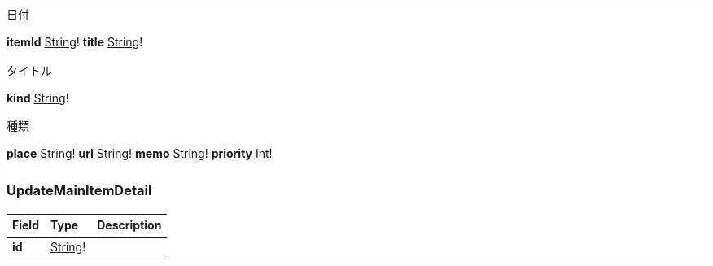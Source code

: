 日付

</td>
</tr>
<tr>
<td colspan="2" valign="top"><strong>itemId</strong></td>
<td valign="top"><a href="#string">String</a>!</td>
<td></td>
</tr>
<tr>
<td colspan="2" valign="top"><strong>title</strong></td>
<td valign="top"><a href="#string">String</a>!</td>
<td>

タイトル

</td>
</tr>
<tr>
<td colspan="2" valign="top"><strong>kind</strong></td>
<td valign="top"><a href="#string">String</a>!</td>
<td>

種類

</td>
</tr>
<tr>
<td colspan="2" valign="top"><strong>place</strong></td>
<td valign="top"><a href="#string">String</a>!</td>
<td></td>
</tr>
<tr>
<td colspan="2" valign="top"><strong>url</strong></td>
<td valign="top"><a href="#string">String</a>!</td>
<td></td>
</tr>
<tr>
<td colspan="2" valign="top"><strong>memo</strong></td>
<td valign="top"><a href="#string">String</a>!</td>
<td></td>
</tr>
<tr>
<td colspan="2" valign="top"><strong>priority</strong></td>
<td valign="top"><a href="#int">Int</a>!</td>
<td></td>
</tr>
</tbody>
</table>

### UpdateMainItemDetail

<table>
<thead>
<tr>
<th colspan="2" align="left">Field</th>
<th align="left">Type</th>
<th align="left">Description</th>
</tr>
</thead>
<tbody>
<tr>
<td colspan="2" valign="top"><strong>id</strong></td>
<td valign="top"><a href="#string">String</a>!</td>
<td></td>
</tr>